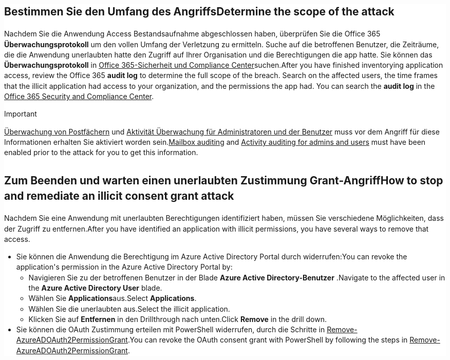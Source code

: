 ## <a name="determine-the-scope-of-the-attack"></a><span data-ttu-id="e0f7f-169">Bestimmen Sie den Umfang des Angriffs</span><span class="sxs-lookup"><span data-stu-id="e0f7f-169">Determine the scope of the attack</span></span>
<span data-ttu-id="e0f7f-p115">Nachdem Sie die Anwendung Access Bestandsaufnahme abgeschlossen haben, überprüfen Sie die Office 365 **Überwachungsprotokoll** um den vollen Umfang der Verletzung zu ermitteln.  Suche auf die betroffenen Benutzer, die Zeiträume, die die Anwendung unerlaubten hatte den Zugriff auf Ihrer Organisation und die Berechtigungen die app hatte. Sie können das **Überwachungsprotokoll** in [Office 365-Sicherheit und Compliance Center](https://support.office.com/en-us/article/Search-the-audit-log-in-the-Office-365-Security-Compliance-Center-0d4d0f35-390b-4518-800e-0c7ec95e946c)suchen.</span><span class="sxs-lookup"><span data-stu-id="e0f7f-p115">After you have finished inventorying application access, review the Office 365 **audit log** to determine the full scope of the breach.  Search on the affected users, the time frames that the illicit application had access to your organization, and the permissions the app had. You can search the **audit log** in the [Office 365 Security and Compliance Center](https://support.office.com/en-us/article/Search-the-audit-log-in-the-Office-365-Security-Compliance-Center-0d4d0f35-390b-4518-800e-0c7ec95e946c).</span></span> 

> [!IMPORTANT]
> <span data-ttu-id="e0f7f-173">[Überwachung von Postfächern](https://support.office.com/en-us/article/Enable-mailbox-auditing-in-Office-365-aaca8987-5b62-458b-9882-c28476a66918) und [Aktivität Überwachung für Administratoren und der Benutzer](https://support.office.com/en-us/article/turn-office-365-audit-log-search-on-or-off-e893b19a-660c-41f2-9074-d3631c95a014) muss vor dem Angriff für diese Informationen erhalten Sie aktiviert worden sein.</span><span class="sxs-lookup"><span data-stu-id="e0f7f-173">[Mailbox auditing](https://support.office.com/en-us/article/Enable-mailbox-auditing-in-Office-365-aaca8987-5b62-458b-9882-c28476a66918) and [Activity auditing for admins and users](https://support.office.com/en-us/article/turn-office-365-audit-log-search-on-or-off-e893b19a-660c-41f2-9074-d3631c95a014) must have been enabled prior to the attack for you to get this information.</span></span>

## <a name="how-to-stop-and-remediate-an-illicit-consent-grant--attack"></a><span data-ttu-id="e0f7f-174">Zum Beenden und warten einen unerlaubten Zustimmung Grant-Angriff</span><span class="sxs-lookup"><span data-stu-id="e0f7f-174">How to stop and remediate an illicit consent grant  attack</span></span>
<span data-ttu-id="e0f7f-175">Nachdem Sie eine Anwendung mit unerlaubten Berechtigungen identifiziert haben, müssen Sie verschiedene Möglichkeiten, dass der Zugriff zu entfernen.</span><span class="sxs-lookup"><span data-stu-id="e0f7f-175">After you have identified an application with illicit permissions, you have several ways to remove that access.</span></span>
- <span data-ttu-id="e0f7f-176">Sie können die Anwendung die Berechtigung im Azure Active Directory Portal durch widerrufen:</span><span class="sxs-lookup"><span data-stu-id="e0f7f-176">You can revoke the application's permission in the Azure Active Directory Portal by:</span></span>
    - <span data-ttu-id="e0f7f-177">Navigieren Sie zu der betroffenen Benutzer in der Blade **Azure Active Directory-Benutzer** .</span><span class="sxs-lookup"><span data-stu-id="e0f7f-177">Navigate to the affected user in the **Azure Active Directory User** blade.</span></span>
    - <span data-ttu-id="e0f7f-178">Wählen Sie **Applications**aus.</span><span class="sxs-lookup"><span data-stu-id="e0f7f-178">Select **Applications**.</span></span>
    - <span data-ttu-id="e0f7f-179">Wählen Sie die unerlaubten aus.</span><span class="sxs-lookup"><span data-stu-id="e0f7f-179">Select the illicit application.</span></span>
    - <span data-ttu-id="e0f7f-180">Klicken Sie auf **Entfernen** in den Drillthrough nach unten.</span><span class="sxs-lookup"><span data-stu-id="e0f7f-180">Click **Remove** in the drill down.</span></span>
- <span data-ttu-id="e0f7f-181">Sie können die OAuth Zustimmung erteilen mit PowerShell widerrufen, durch die Schritte in [Remove-AzureADOAuth2PermissionGrant](https://docs.microsoft.com/en-us/powershell/module/azuread/Remove-AzureADOAuth2PermissionGrant?view=azureadps-2.0).</span><span class="sxs-lookup"><span data-stu-id="e0f7f-181">You can revoke the OAuth consent grant with PowerShell by following the steps in [Remove-AzureADOAuth2PermissionGrant](https://docs.microsoft.com/en-us/powershell/module/azuread/Remove-AzureADOAuth2PermissionGrant?view=azureadps-2.0).</span></span>